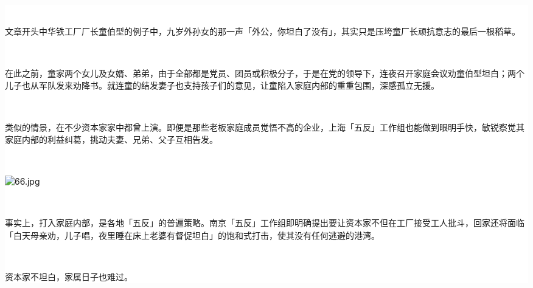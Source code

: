   </span>
  <br/>
 </p>
 <p class="p2">
  <span class="s1">
   文章开头中华铁工厂厂长童伯型的例子中，九岁外孙女的那一声「外公，你坦白了没有」，其实只是压垮童厂长顽抗意志的最后一根稻草。
  </span>
 </p>
 <p class="p1">
  <span class="s1">
  </span>
  <br/>
 </p>
 <p class="p2">
  <span class="s1">
   在此之前，童家两个女儿及女婿、弟弟，由于全部都是党员、团员或积极分子，于是在党的领导下，连夜召开家庭会议劝童伯型坦白；两个儿子也从军队发来劝降书。就连童的结发妻子也支持孩子们的意见，让童陷入家庭内部的重重包围，深感孤立无援。
  </span>
 </p>
 <p class="p1">
  <span class="s1">
  </span>
  <br/>
 </p>
 <p class="p2">
  <span class="s1">
   类似的情景，在不少资本家家中都曾上演。即便是那些老板家庭成员觉悟不高的企业，上海「五反」工作组也能做到眼明手快，敏锐察觉其家庭内部的利益纠葛，挑动夫妻、兄弟、父子互相告发。
  </span>
 </p>
 <p class="p1">
  <span class="s1">
  </span>
  <br/>
 </p>
 <p class="p3">
  <span class="s1">
   <img alt="66.jpg" border="0" height="415" src="/medias/contents/4931/66.jpg" width="550"/>
  </span>
 </p>
 <p class="p1">
  <span class="s1">
  </span>
  <br/>
 </p>
 <p class="p2">
  <span class="s1">
   事实上，打入家庭内部，是各地「五反」的普遍策略。南京「五反」工作组即明确提出要让资本家不但在工厂接受工人批斗，回家还将面临「白天母亲劝，儿子唱，夜里睡在床上老婆有督促坦白」的饱和式打击，使其没有任何逃避的港湾。
  </span>
 </p>
 <p class="p1">
  <span class="s1">
  </span>
  <br/>
 </p>
 <p class="p2">
  <span class="s1">
   资本家不坦白，家属日子也难过。
  </span>
 </p>
 <p class="p1">
  <span class="s1">
  </span>